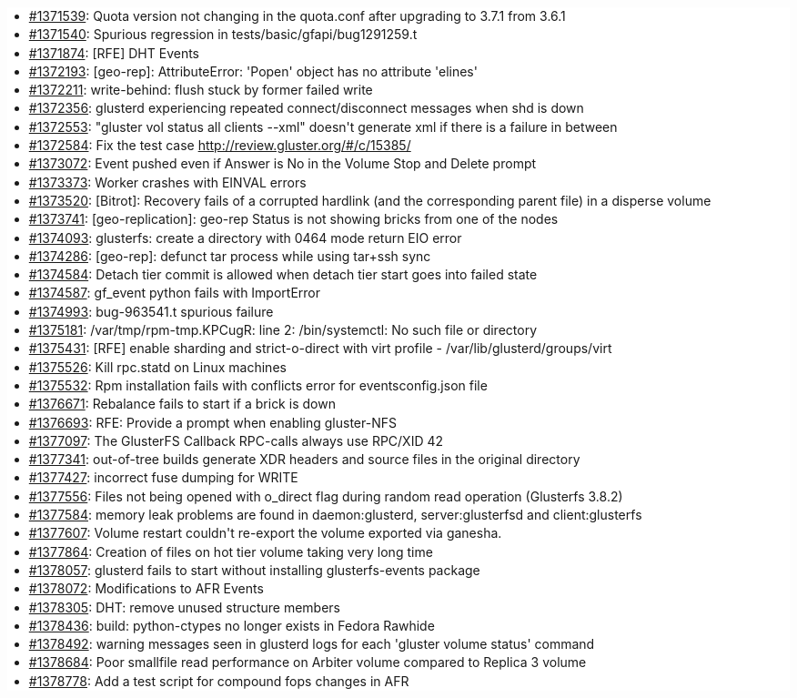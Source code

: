 - [#1371539](https://bugzilla.redhat.com/1371539): Quota version not changing in the quota.conf after upgrading to 3.7.1 from 3.6.1
- [#1371540](https://bugzilla.redhat.com/1371540): Spurious regression in tests/basic/gfapi/bug1291259.t
- [#1371874](https://bugzilla.redhat.com/1371874): [RFE] DHT Events
- [#1372193](https://bugzilla.redhat.com/1372193): [geo-rep]: AttributeError: 'Popen' object has no attribute 'elines'
- [#1372211](https://bugzilla.redhat.com/1372211): write-behind: flush stuck by former failed write
- [#1372356](https://bugzilla.redhat.com/1372356): glusterd experiencing repeated connect/disconnect messages when shd is down
- [#1372553](https://bugzilla.redhat.com/1372553): "gluster vol status all clients --xml" doesn't generate xml if there is a failure in between
- [#1372584](https://bugzilla.redhat.com/1372584): Fix the test case http://review.gluster.org/#/c/15385/
- [#1373072](https://bugzilla.redhat.com/1373072): Event pushed even if Answer is No in the Volume Stop and Delete prompt
- [#1373373](https://bugzilla.redhat.com/1373373): Worker crashes with EINVAL errors
- [#1373520](https://bugzilla.redhat.com/1373520): [Bitrot]: Recovery fails of a corrupted hardlink (and the corresponding parent file) in a disperse volume
- [#1373741](https://bugzilla.redhat.com/1373741): [geo-replication]: geo-rep Status is not showing bricks from one of the nodes
- [#1374093](https://bugzilla.redhat.com/1374093): glusterfs: create a directory with 0464 mode return EIO error
- [#1374286](https://bugzilla.redhat.com/1374286): [geo-rep]: defunct tar process while using tar+ssh sync
- [#1374584](https://bugzilla.redhat.com/1374584): Detach tier commit is allowed when detach tier start goes into failed state
- [#1374587](https://bugzilla.redhat.com/1374587): gf_event python fails with ImportError
- [#1374993](https://bugzilla.redhat.com/1374993): bug-963541.t spurious failure
- [#1375181](https://bugzilla.redhat.com/1375181): /var/tmp/rpm-tmp.KPCugR: line 2: /bin/systemctl: No such file or directory
- [#1375431](https://bugzilla.redhat.com/1375431): [RFE] enable sharding and strict-o-direct with virt profile - /var/lib/glusterd/groups/virt
- [#1375526](https://bugzilla.redhat.com/1375526): Kill rpc.statd on Linux machines
- [#1375532](https://bugzilla.redhat.com/1375532): Rpm installation fails with conflicts error for eventsconfig.json file
- [#1376671](https://bugzilla.redhat.com/1376671): Rebalance fails to start if a brick is down
- [#1376693](https://bugzilla.redhat.com/1376693): RFE: Provide a prompt when enabling gluster-NFS
- [#1377097](https://bugzilla.redhat.com/1377097): The GlusterFS Callback RPC-calls always use RPC/XID 42
- [#1377341](https://bugzilla.redhat.com/1377341): out-of-tree builds generate XDR headers and source files in the original directory
- [#1377427](https://bugzilla.redhat.com/1377427): incorrect fuse dumping for WRITE
- [#1377556](https://bugzilla.redhat.com/1377556): Files not being opened with o_direct flag during random read operation (Glusterfs 3.8.2)
- [#1377584](https://bugzilla.redhat.com/1377584): memory leak problems are found in daemon:glusterd, server:glusterfsd and client:glusterfs
- [#1377607](https://bugzilla.redhat.com/1377607): Volume restart couldn't re-export the volume exported via ganesha.
- [#1377864](https://bugzilla.redhat.com/1377864): Creation of files on hot tier volume taking very long time
- [#1378057](https://bugzilla.redhat.com/1378057): glusterd fails to start without installing glusterfs-events package
- [#1378072](https://bugzilla.redhat.com/1378072): Modifications to AFR Events
- [#1378305](https://bugzilla.redhat.com/1378305): DHT: remove unused structure members
- [#1378436](https://bugzilla.redhat.com/1378436): build: python-ctypes no longer exists in Fedora Rawhide
- [#1378492](https://bugzilla.redhat.com/1378492): warning messages seen in glusterd logs for each 'gluster volume status' command
- [#1378684](https://bugzilla.redhat.com/1378684): Poor smallfile read performance on Arbiter volume compared to Replica 3 volume
- [#1378778](https://bugzilla.redhat.com/1378778): Add a test script for compound fops changes in AFR